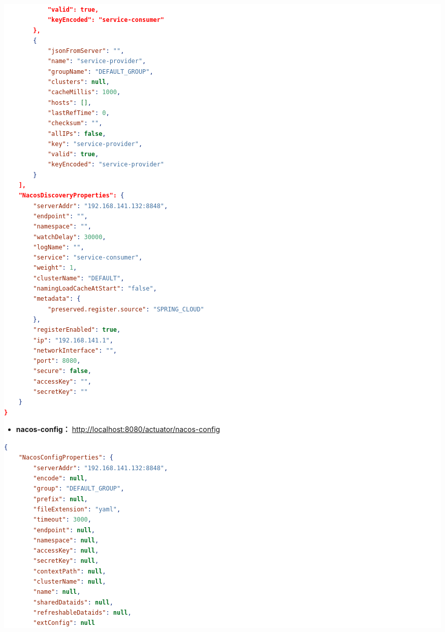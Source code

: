 ```json
            "valid": true,
            "keyEncoded": "service-consumer"
        },
        {
            "jsonFromServer": "",
            "name": "service-provider",
            "groupName": "DEFAULT_GROUP",
            "clusters": null,
            "cacheMillis": 1000,
            "hosts": [],
            "lastRefTime": 0,
            "checksum": "",
            "allIPs": false,
            "key": "service-provider",
            "valid": true,
            "keyEncoded": "service-provider"
        }
    ],
    "NacosDiscoveryProperties": {
        "serverAddr": "192.168.141.132:8848",
        "endpoint": "",
        "namespace": "",
        "watchDelay": 30000,
        "logName": "",
        "service": "service-consumer",
        "weight": 1,
        "clusterName": "DEFAULT",
        "namingLoadCacheAtStart": "false",
        "metadata": {
            "preserved.register.source": "SPRING_CLOUD"
        },
        "registerEnabled": true,
        "ip": "192.168.141.1",
        "networkInterface": "",
        "port": 8080,
        "secure": false,
        "accessKey": "",
        "secretKey": ""
    }
}
```

- **nacos-config：** [http://localhost:8080/actuator/nacos-config](http://localhost:8080/actuator/nacos-config)

```json
{
    "NacosConfigProperties": {
        "serverAddr": "192.168.141.132:8848",
        "encode": null,
        "group": "DEFAULT_GROUP",
        "prefix": null,
        "fileExtension": "yaml",
        "timeout": 3000,
        "endpoint": null,
        "namespace": null,
        "accessKey": null,
        "secretKey": null,
        "contextPath": null,
        "clusterName": null,
        "name": null,
        "sharedDataids": null,
        "refreshableDataids": null,
        "extConfig": null
```